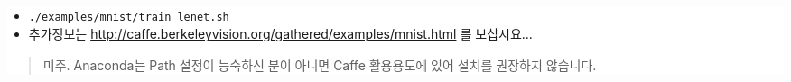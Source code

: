   * `./examples/mnist/train_lenet.sh`
  * 추가정보는 http://caffe.berkeleyvision.org/gathered/examples/mnist.html 를 보십시요...

> 미주. Anaconda는 Path 설정이 능숙하신 분이 아니면 Caffe 활용용도에 있어 설치를 권장하지 않습니다.
